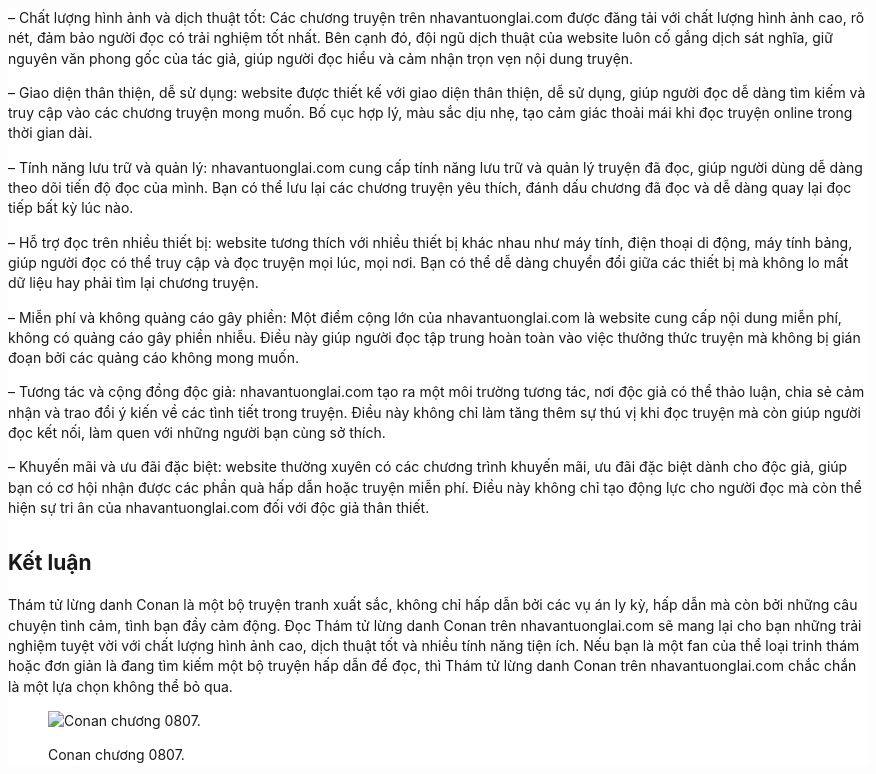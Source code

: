 – Chất lượng hình ảnh và dịch thuật tốt: Các chương truyện trên nhavantuonglai.com được đăng tải với chất lượng hình ảnh cao, rõ nét, đảm bảo người đọc có trải nghiệm tốt nhất. Bên cạnh đó, đội ngũ dịch thuật của website luôn cố gắng dịch sát nghĩa, giữ nguyên văn phong gốc của tác giả, giúp người đọc hiểu và cảm nhận trọn vẹn nội dung truyện.

– Giao diện thân thiện, dễ sử dụng: website được thiết kế với giao diện thân thiện, dễ sử dụng, giúp người đọc dễ dàng tìm kiếm và truy cập vào các chương truyện mong muốn. Bố cục hợp lý, màu sắc dịu nhẹ, tạo cảm giác thoải mái khi đọc truyện online trong thời gian dài.

– Tính năng lưu trữ và quản lý: nhavantuonglai.com cung cấp tính năng lưu trữ và quản lý truyện đã đọc, giúp người dùng dễ dàng theo dõi tiến độ đọc của mình. Bạn có thể lưu lại các chương truyện yêu thích, đánh dấu chương đã đọc và dễ dàng quay lại đọc tiếp bất kỳ lúc nào.

– Hỗ trợ đọc trên nhiều thiết bị: website tương thích với nhiều thiết bị khác nhau như máy tính, điện thoại di động, máy tính bảng, giúp người đọc có thể truy cập và đọc truyện mọi lúc, mọi nơi. Bạn có thể dễ dàng chuyển đổi giữa các thiết bị mà không lo mất dữ liệu hay phải tìm lại chương truyện.

– Miễn phí và không quảng cáo gây phiền: Một điểm cộng lớn của nhavantuonglai.com là website cung cấp nội dung miễn phí, không có quảng cáo gây phiền nhiễu. Điều này giúp người đọc tập trung hoàn toàn vào việc thưởng thức truyện mà không bị gián đoạn bởi các quảng cáo không mong muốn.

– Tương tác và cộng đồng độc giả: nhavantuonglai.com tạo ra một môi trường tương tác, nơi độc giả có thể thảo luận, chia sẻ cảm nhận và trao đổi ý kiến về các tình tiết trong truyện. Điều này không chỉ làm tăng thêm sự thú vị khi đọc truyện mà còn giúp người đọc kết nối, làm quen với những người bạn cùng sở thích.

– Khuyến mãi và ưu đãi đặc biệt: website thường xuyên có các chương trình khuyến mãi, ưu đãi đặc biệt dành cho độc giả, giúp bạn có cơ hội nhận được các phần quà hấp dẫn hoặc truyện miễn phí. Điều này không chỉ tạo động lực cho người đọc mà còn thể hiện sự tri ân của nhavantuonglai.com đối với độc giả thân thiết.

## Kết luận

Thám tử lừng danh Conan là một bộ truyện tranh xuất sắc, không chỉ hấp dẫn bởi các vụ án ly kỳ, hấp dẫn mà còn bởi những câu chuyện tình cảm, tình bạn đầy cảm động. Đọc Thám tử lừng danh Conan trên nhavantuonglai.com sẽ mang lại cho bạn những trải nghiệm tuyệt vời với chất lượng hình ảnh cao, dịch thuật tốt và nhiều tính năng tiện ích. Nếu bạn là một fan của thể loại trinh thám hoặc đơn giản là đang tìm kiếm một bộ truyện hấp dẫn để đọc, thì Thám tử lừng danh Conan trên nhavantuonglai.com chắc chắn là một lựa chọn không thể bỏ qua.

<figure><img src="https://data.nhavantuonglai.com/image/illustrations/cover-nhavantuonglai-com-0107.jpg" alt="Conan chương 0807." title="Conan chương 0807." height=100% width=100%><figcaption><p>Conan chương 0807.</p></figcaption></figure>